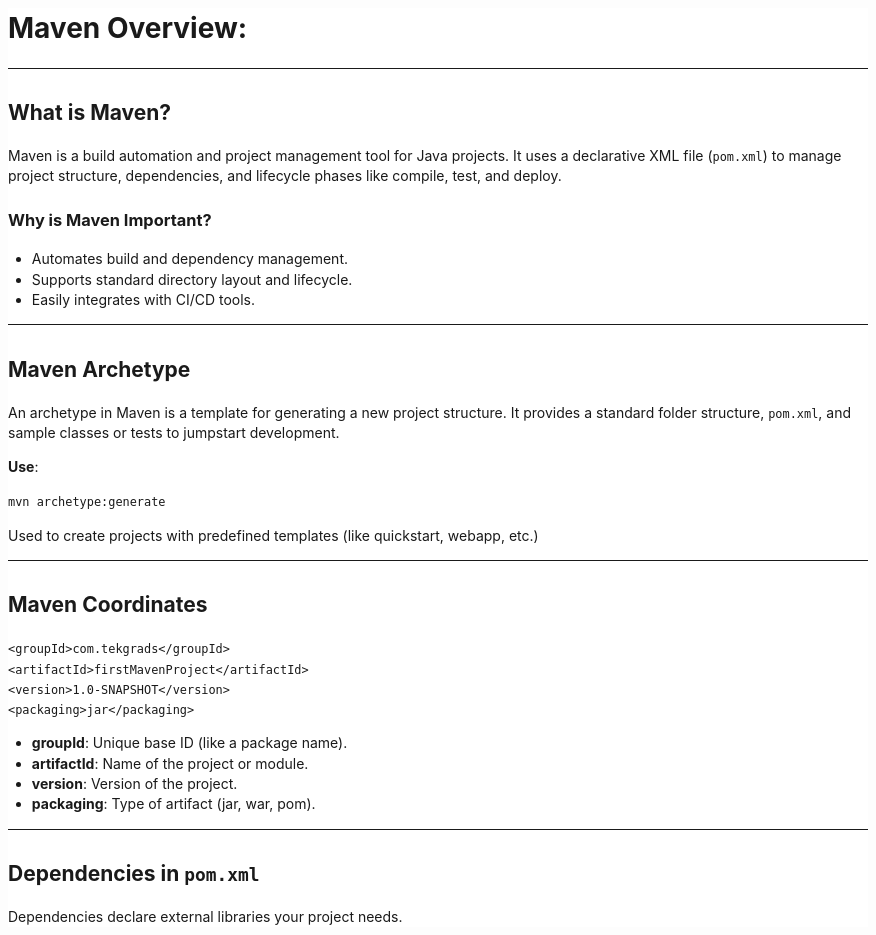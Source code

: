 #  Maven Overview:

---

## What is Maven?

Maven is a build automation and project management tool for Java projects. It uses a declarative XML file (`pom.xml`) to manage project structure, dependencies, and lifecycle phases like compile, test, and deploy.

### Why is Maven Important?

* Automates build and dependency management.
* Supports standard directory layout and lifecycle.
* Easily integrates with CI/CD tools.

---

## Maven Archetype

An archetype in Maven is a template for generating a new project structure. It provides a standard folder structure, `pom.xml`, and sample classes or tests to jumpstart development.

**Use**:

```sh
mvn archetype:generate
```

Used to create projects with predefined templates (like quickstart, webapp, etc.)

---

## Maven Coordinates

```
<groupId>com.tekgrads</groupId>
<artifactId>firstMavenProject</artifactId>
<version>1.0-SNAPSHOT</version>
<packaging>jar</packaging>
```

* **groupId**: Unique base ID (like a package name).
* **artifactId**: Name of the project or module.
* **version**: Version of the project.
* **packaging**: Type of artifact (jar, war, pom).

---

## Dependencies in `pom.xml`

Dependencies declare external libraries your project needs.

